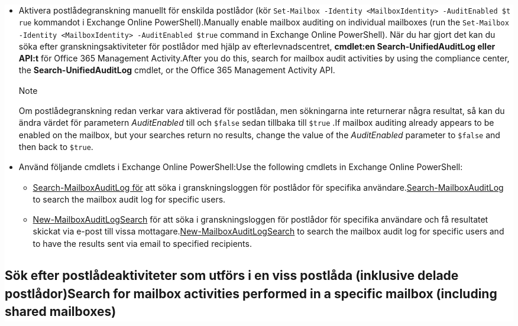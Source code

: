 - <span data-ttu-id="ecc7c-324">Aktivera postlådegranskning manuellt för enskilda postlådor (kör `Set-Mailbox -Identity <MailboxIdentity> -AuditEnabled $true` kommandot i Exchange Online PowerShell).</span><span class="sxs-lookup"><span data-stu-id="ecc7c-324">Manually enable mailbox auditing on individual mailboxes (run the `Set-Mailbox -Identity <MailboxIdentity> -AuditEnabled $true` command in Exchange Online PowerShell).</span></span> <span data-ttu-id="ecc7c-325">När du har gjort det kan du söka efter granskningsaktiviteter för postlådor med hjälp av efterlevnadscentret, **cmdlet:en Search-UnifiedAuditLog eller API:t** för Office 365 Management Activity.</span><span class="sxs-lookup"><span data-stu-id="ecc7c-325">After you do this, search for mailbox audit activities by using the compliance center, the **Search-UnifiedAuditLog** cmdlet, or the Office 365 Management Activity API.</span></span>
  
  > [!NOTE]
  > <span data-ttu-id="ecc7c-326">Om postlådegranskning redan verkar vara aktiverad för postlådan, men sökningarna inte returnerar några resultat, så kan du ändra värdet för parametern _AuditEnabled_ till och `$false` sedan tillbaka till `$true` .</span><span class="sxs-lookup"><span data-stu-id="ecc7c-326">If mailbox auditing already appears to be enabled on the mailbox, but your searches return no results, change the value of the _AuditEnabled_ parameter to `$false` and then back to `$true`.</span></span>
  
- <span data-ttu-id="ecc7c-327">Använd följande cmdlets i Exchange Online PowerShell:</span><span class="sxs-lookup"><span data-stu-id="ecc7c-327">Use the following cmdlets in Exchange Online PowerShell:</span></span>

  - <span data-ttu-id="ecc7c-328">[Search-MailboxAuditLog för](/powershell/module/exchange/search-mailboxauditlog) att söka i granskningsloggen för postlådor för specifika användare.</span><span class="sxs-lookup"><span data-stu-id="ecc7c-328">[Search-MailboxAuditLog](/powershell/module/exchange/search-mailboxauditlog) to search the mailbox audit log for specific users.</span></span>

  - <span data-ttu-id="ecc7c-329">[New-MailboxAuditLogSearch](/powershell/module/exchange/new-mailboxauditlogsearch) för att söka i granskningsloggen för postlådor för specifika användare och få resultatet skickat via e-post till vissa mottagare.</span><span class="sxs-lookup"><span data-stu-id="ecc7c-329">[New-MailboxAuditLogSearch](/powershell/module/exchange/new-mailboxauditlogsearch) to search the mailbox audit log for specific users and to have the results sent via email to specified recipients.</span></span>

## <a name="search-for-mailbox-activities-performed-in-a-specific-mailbox-including-shared-mailboxes"></a><span data-ttu-id="ecc7c-330">Sök efter postlådeaktiviteter som utförs i en viss postlåda (inklusive delade postlådor)</span><span class="sxs-lookup"><span data-stu-id="ecc7c-330">Search for mailbox activities performed in a specific mailbox (including shared mailboxes)</span></span>
